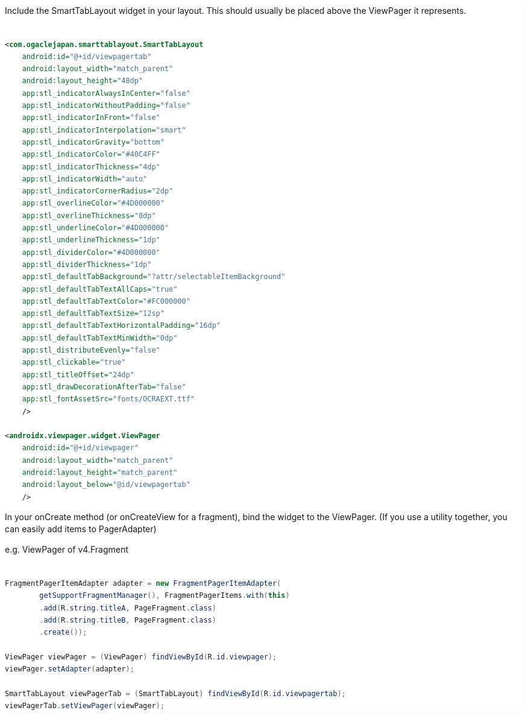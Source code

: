 
Include the SmartTabLayout widget in your layout.
This should usually be placed above the ViewPager it represents.

```xml

<com.ogaclejapan.smarttablayout.SmartTabLayout
    android:id="@+id/viewpagertab"
    android:layout_width="match_parent"
    android:layout_height="48dp"
    app:stl_indicatorAlwaysInCenter="false"
    app:stl_indicatorWithoutPadding="false"
    app:stl_indicatorInFront="false"
    app:stl_indicatorInterpolation="smart"
    app:stl_indicatorGravity="bottom"
    app:stl_indicatorColor="#40C4FF"
    app:stl_indicatorThickness="4dp"
    app:stl_indicatorWidth="auto"
    app:stl_indicatorCornerRadius="2dp"
    app:stl_overlineColor="#4D000000"
    app:stl_overlineThickness="0dp"
    app:stl_underlineColor="#4D000000"
    app:stl_underlineThickness="1dp"
    app:stl_dividerColor="#4D000000"
    app:stl_dividerThickness="1dp"
    app:stl_defaultTabBackground="?attr/selectableItemBackground"
    app:stl_defaultTabTextAllCaps="true"
    app:stl_defaultTabTextColor="#FC000000"
    app:stl_defaultTabTextSize="12sp"
    app:stl_defaultTabTextHorizontalPadding="16dp"
    app:stl_defaultTabTextMinWidth="0dp"
    app:stl_distributeEvenly="false"
    app:stl_clickable="true"
    app:stl_titleOffset="24dp"
    app:stl_drawDecorationAfterTab="false"
    app:stl_fontAssetSrc="fonts/OCRAEXT.ttf"
    />

<androidx.viewpager.widget.ViewPager
    android:id="@+id/viewpager"
    android:layout_width="match_parent"
    android:layout_height="match_parent"
    android:layout_below="@id/viewpagertab"
    />

```

In your onCreate method (or onCreateView for a fragment), bind the widget to the ViewPager.
(If you use a utility together, you can easily add items to PagerAdapter)

e.g. ViewPager of v4.Fragment

```java

FragmentPagerItemAdapter adapter = new FragmentPagerItemAdapter(
        getSupportFragmentManager(), FragmentPagerItems.with(this)
        .add(R.string.titleA, PageFragment.class)
        .add(R.string.titleB, PageFragment.class)
        .create());

ViewPager viewPager = (ViewPager) findViewById(R.id.viewpager);
viewPager.setAdapter(adapter);

SmartTabLayout viewPagerTab = (SmartTabLayout) findViewById(R.id.viewpagertab);
viewPagerTab.setViewPager(viewPager);

```